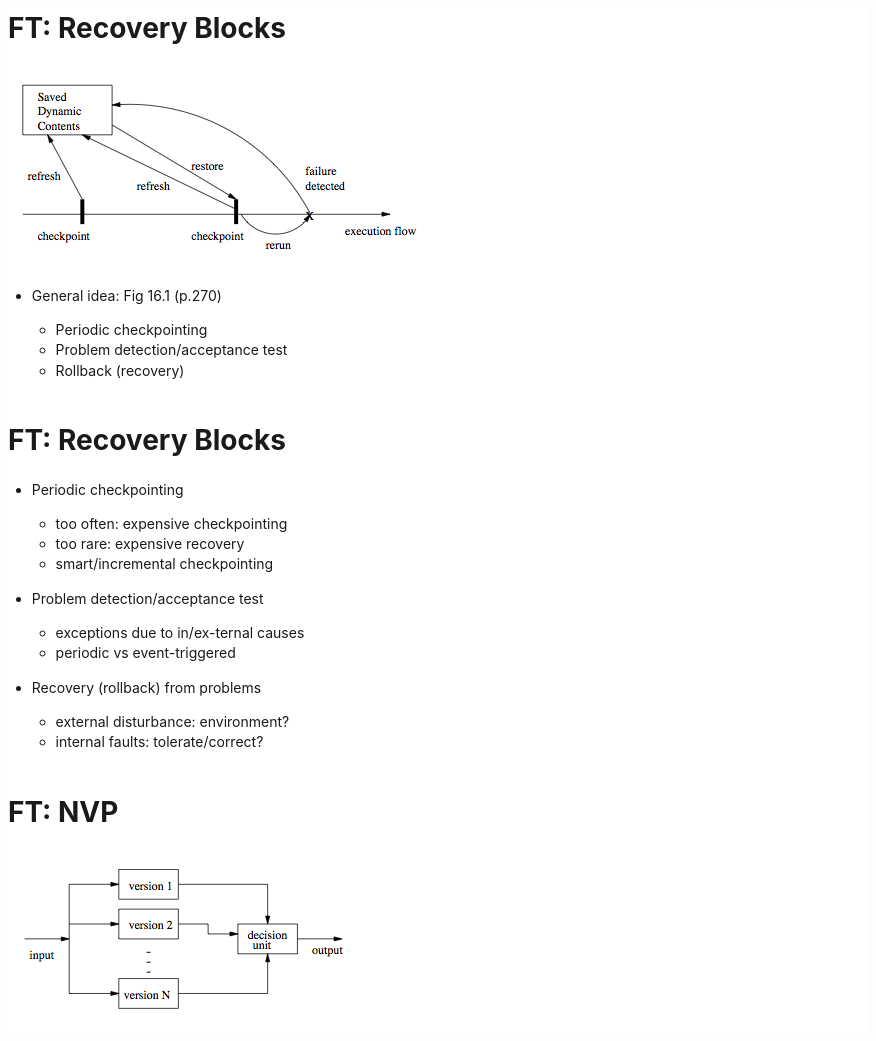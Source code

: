 # FT: Recovery Blocks

![](../pics/16-1.png)	


-	General idea: Fig 16.1 (p.270)

	-	Periodic checkpointing
	-	Problem detection/acceptance test
	-	Rollback (recovery)

# FT: Recovery Blocks

-	Periodic checkpointing

	-	too often: expensive checkpointing
	-	too rare: expensive recovery
	-	smart/incremental checkpointing

-	Problem detection/acceptance test

	-	exceptions due to in/ex-ternal causes
	-	periodic vs event-triggered

-	Recovery (rollback) from problems

	-	external disturbance: environment?
	-	internal faults: tolerate/correct?

# FT: NVP

![](../pics/16-2.png)
